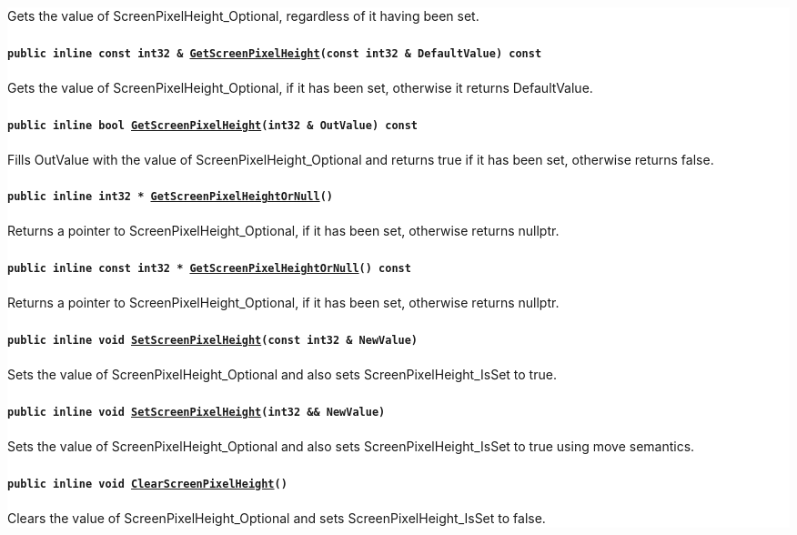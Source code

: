 Gets the value of ScreenPixelHeight_Optional, regardless of it having been set.

#### `public inline const int32 & `[`GetScreenPixelHeight`](#structFRHAPI__BodyFindOpportunities_1ac5d4b8d7731a89ae0ee33c8c24e49288)`(const int32 & DefaultValue) const` <a id="structFRHAPI__BodyFindOpportunities_1ac5d4b8d7731a89ae0ee33c8c24e49288"></a>

Gets the value of ScreenPixelHeight_Optional, if it has been set, otherwise it returns DefaultValue.

#### `public inline bool `[`GetScreenPixelHeight`](#structFRHAPI__BodyFindOpportunities_1a89104b1d7b2c782fd8e6b7486e86f476)`(int32 & OutValue) const` <a id="structFRHAPI__BodyFindOpportunities_1a89104b1d7b2c782fd8e6b7486e86f476"></a>

Fills OutValue with the value of ScreenPixelHeight_Optional and returns true if it has been set, otherwise returns false.

#### `public inline int32 * `[`GetScreenPixelHeightOrNull`](#structFRHAPI__BodyFindOpportunities_1a8831af1b2f1f4151aeafb4c3704d1cf6)`()` <a id="structFRHAPI__BodyFindOpportunities_1a8831af1b2f1f4151aeafb4c3704d1cf6"></a>

Returns a pointer to ScreenPixelHeight_Optional, if it has been set, otherwise returns nullptr.

#### `public inline const int32 * `[`GetScreenPixelHeightOrNull`](#structFRHAPI__BodyFindOpportunities_1a148e76eb5c80318d7bada5ccb17b0d83)`() const` <a id="structFRHAPI__BodyFindOpportunities_1a148e76eb5c80318d7bada5ccb17b0d83"></a>

Returns a pointer to ScreenPixelHeight_Optional, if it has been set, otherwise returns nullptr.

#### `public inline void `[`SetScreenPixelHeight`](#structFRHAPI__BodyFindOpportunities_1a5c4817f4d0d8a8261b52f50be1da556a)`(const int32 & NewValue)` <a id="structFRHAPI__BodyFindOpportunities_1a5c4817f4d0d8a8261b52f50be1da556a"></a>

Sets the value of ScreenPixelHeight_Optional and also sets ScreenPixelHeight_IsSet to true.

#### `public inline void `[`SetScreenPixelHeight`](#structFRHAPI__BodyFindOpportunities_1a63cd7bc32854976762cbb1015dfbf140)`(int32 && NewValue)` <a id="structFRHAPI__BodyFindOpportunities_1a63cd7bc32854976762cbb1015dfbf140"></a>

Sets the value of ScreenPixelHeight_Optional and also sets ScreenPixelHeight_IsSet to true using move semantics.

#### `public inline void `[`ClearScreenPixelHeight`](#structFRHAPI__BodyFindOpportunities_1a048b38678d62f4814c85642a737c6509)`()` <a id="structFRHAPI__BodyFindOpportunities_1a048b38678d62f4814c85642a737c6509"></a>

Clears the value of ScreenPixelHeight_Optional and sets ScreenPixelHeight_IsSet to false.
